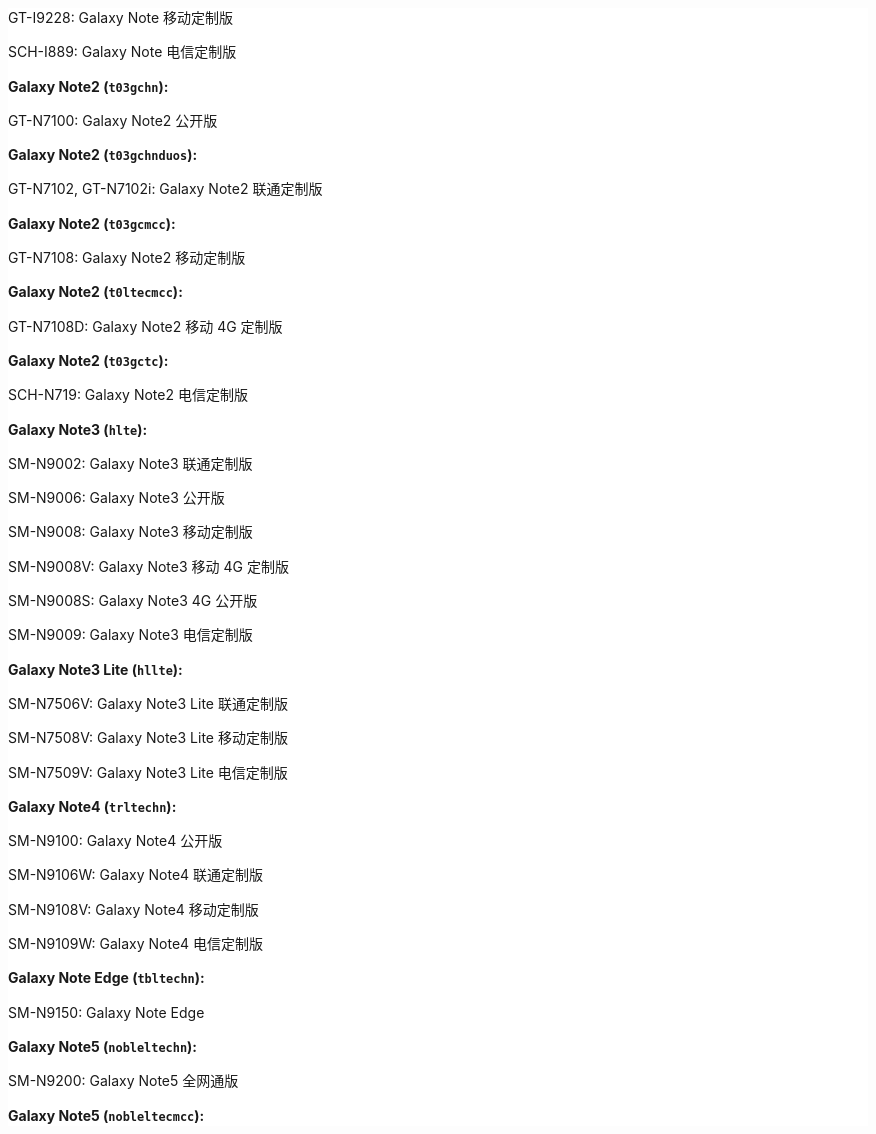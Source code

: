 GT-I9228: Galaxy Note 移动定制版

SCH-I889: Galaxy Note 电信定制版

**Galaxy Note2 (`t03gchn`):**

GT-N7100: Galaxy Note2 公开版

**Galaxy Note2 (`t03gchnduos`):**

GT-N7102, GT-N7102i: Galaxy Note2 联通定制版

**Galaxy Note2 (`t03gcmcc`):**

GT-N7108: Galaxy Note2 移动定制版

**Galaxy Note2 (`t0ltecmcc`):**

GT-N7108D: Galaxy Note2 移动 4G 定制版

**Galaxy Note2 (`t03gctc`):**

SCH-N719: Galaxy Note2 电信定制版

**Galaxy Note3 (`hlte`):**

SM-N9002: Galaxy Note3 联通定制版

SM-N9006: Galaxy Note3 公开版

SM-N9008: Galaxy Note3 移动定制版

SM-N9008V: Galaxy Note3 移动 4G 定制版

SM-N9008S: Galaxy Note3 4G 公开版

SM-N9009: Galaxy Note3 电信定制版

**Galaxy Note3 Lite (`hllte`):**

SM-N7506V: Galaxy Note3 Lite 联通定制版

SM-N7508V: Galaxy Note3 Lite 移动定制版

SM-N7509V: Galaxy Note3 Lite 电信定制版

**Galaxy Note4 (`trltechn`):**

SM-N9100: Galaxy Note4 公开版

SM-N9106W: Galaxy Note4 联通定制版

SM-N9108V: Galaxy Note4 移动定制版

SM-N9109W: Galaxy Note4 电信定制版

**Galaxy Note Edge (`tbltechn`):**

SM-N9150: Galaxy Note Edge

**Galaxy Note5 (`nobleltechn`):**

SM-N9200: Galaxy Note5 全网通版

**Galaxy Note5 (`nobleltecmcc`):**

